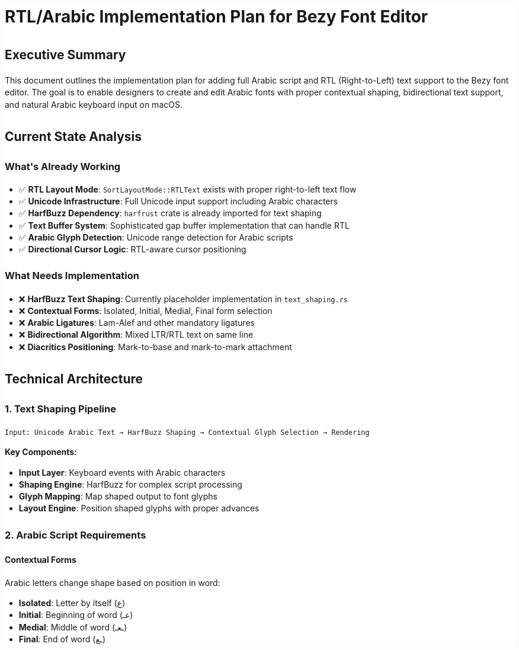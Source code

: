 # RTL/Arabic Implementation Plan for Bezy Font Editor

## Executive Summary

This document outlines the implementation plan for adding full Arabic script and RTL (Right-to-Left) text support to the Bezy font editor. The goal is to enable designers to create and edit Arabic fonts with proper contextual shaping, bidirectional text support, and natural Arabic keyboard input on macOS.

## Current State Analysis

### What's Already Working
- ✅ **RTL Layout Mode**: `SortLayoutMode::RTLText` exists with proper right-to-left text flow
- ✅ **Unicode Infrastructure**: Full Unicode input support including Arabic characters
- ✅ **HarfBuzz Dependency**: `harfrust` crate is already imported for text shaping
- ✅ **Text Buffer System**: Sophisticated gap buffer implementation that can handle RTL
- ✅ **Arabic Glyph Detection**: Unicode range detection for Arabic scripts
- ✅ **Directional Cursor Logic**: RTL-aware cursor positioning

### What Needs Implementation
- ❌ **HarfBuzz Text Shaping**: Currently placeholder implementation in `text_shaping.rs`
- ❌ **Contextual Forms**: Isolated, Initial, Medial, Final form selection
- ❌ **Arabic Ligatures**: Lam-Alef and other mandatory ligatures
- ❌ **Bidirectional Algorithm**: Mixed LTR/RTL text on same line
- ❌ **Diacritics Positioning**: Mark-to-base and mark-to-mark attachment

## Technical Architecture

### 1. Text Shaping Pipeline

```
Input: Unicode Arabic Text → HarfBuzz Shaping → Contextual Glyph Selection → Rendering
```

**Key Components:**
- **Input Layer**: Keyboard events with Arabic characters
- **Shaping Engine**: HarfBuzz for complex script processing
- **Glyph Mapping**: Map shaped output to font glyphs
- **Layout Engine**: Position shaped glyphs with proper advances

### 2. Arabic Script Requirements

#### Contextual Forms
Arabic letters change shape based on position in word:
- **Isolated**: Letter by itself (ع)
- **Initial**: Beginning of word (عـ)
- **Medial**: Middle of word (ـعـ)
- **Final**: End of word (ـع)
